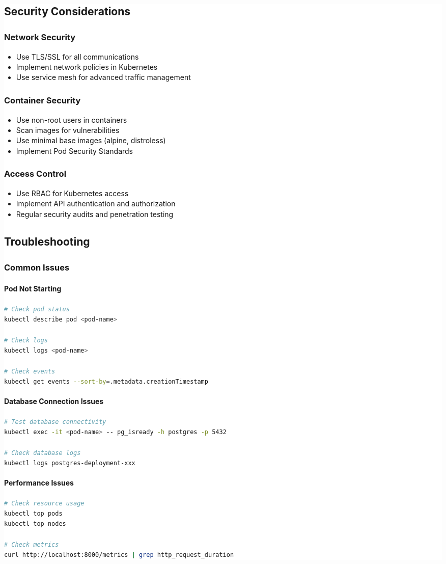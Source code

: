 ## Security Considerations

### Network Security
- Use TLS/SSL for all communications
- Implement network policies in Kubernetes
- Use service mesh for advanced traffic management

### Container Security
- Use non-root users in containers
- Scan images for vulnerabilities
- Use minimal base images (alpine, distroless)
- Implement Pod Security Standards

### Access Control
- Use RBAC for Kubernetes access
- Implement API authentication and authorization
- Regular security audits and penetration testing

## Troubleshooting

### Common Issues

#### Pod Not Starting
```bash
# Check pod status
kubectl describe pod <pod-name>

# Check logs
kubectl logs <pod-name>

# Check events
kubectl get events --sort-by=.metadata.creationTimestamp
```

#### Database Connection Issues
```bash
# Test database connectivity
kubectl exec -it <pod-name> -- pg_isready -h postgres -p 5432

# Check database logs
kubectl logs postgres-deployment-xxx
```

#### Performance Issues
```bash
# Check resource usage
kubectl top pods
kubectl top nodes

# Check metrics
curl http://localhost:8000/metrics | grep http_request_duration
```

